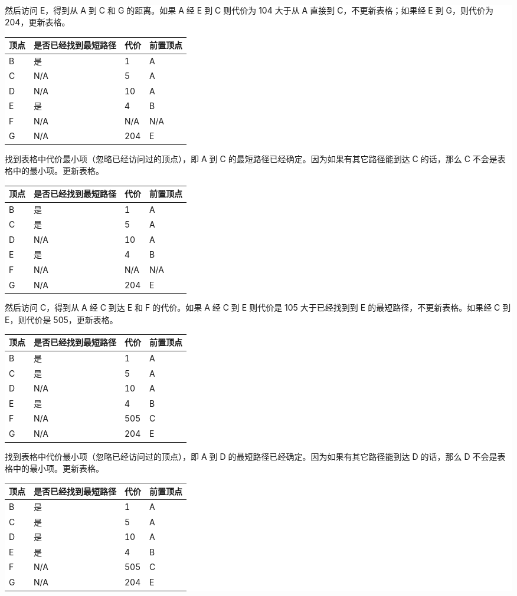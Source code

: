 然后访问 E，得到从 A 到 C 和 G 的距离。如果 A 经 E 到 C 则代价为 104 大于从 A 直接到 C，不更新表格；如果经 E 到 G，则代价为 204，更新表格。

| 顶点  | 是否已经找到最短路径 | 代价  | 前置顶点 |
| --- | ---------- | --- | ---- |
| B   | 是          | 1   | A    |
| C   | N/A        | 5   | A    |
| D   | N/A        | 10  | A    |
| E   | 是          | 4   | B    |
| F   | N/A        | N/A | N/A  |
| G   | N/A        | 204 | E    |

找到表格中代价最小项（忽略已经访问过的顶点），即 A 到 C 的最短路径已经确定。因为如果有其它路径能到达 C 的话，那么 C 不会是表格中的最小项。更新表格。

| 顶点  | 是否已经找到最短路径 | 代价  | 前置顶点 |
| --- | ---------- | --- | ---- |
| B   | 是          | 1   | A    |
| C   | 是          | 5   | A    |
| D   | N/A        | 10  | A    |
| E   | 是          | 4   | B    |
| F   | N/A        | N/A | N/A  |
| G   | N/A        | 204 | E    |

然后访问 C，得到从 A 经 C 到达 E 和 F 的代价。如果 A 经 C 到 E 则代价是 105 大于已经找到到 E 的最短路径，不更新表格。如果经 C 到 E，则代价是 505，更新表格。

| 顶点  | 是否已经找到最短路径 | 代价  | 前置顶点 |
| --- | ---------- | --- | ---- |
| B   | 是          | 1   | A    |
| C   | 是          | 5   | A    |
| D   | N/A        | 10  | A    |
| E   | 是          | 4   | B    |
| F   | N/A        | 505 | C    |
| G   | N/A        | 204 | E    |

找到表格中代价最小项（忽略已经访问过的顶点），即 A 到 D 的最短路径已经确定。因为如果有其它路径能到达 D 的话，那么 D 不会是表格中的最小项。更新表格。

| 顶点  | 是否已经找到最短路径 | 代价  | 前置顶点 |
| --- | ---------- | --- | ---- |
| B   | 是          | 1   | A    |
| C   | 是          | 5   | A    |
| D   | 是          | 10  | A    |
| E   | 是          | 4   | B    |
| F   | N/A        | 505 | C    |
| G   | N/A        | 204 | E    |
